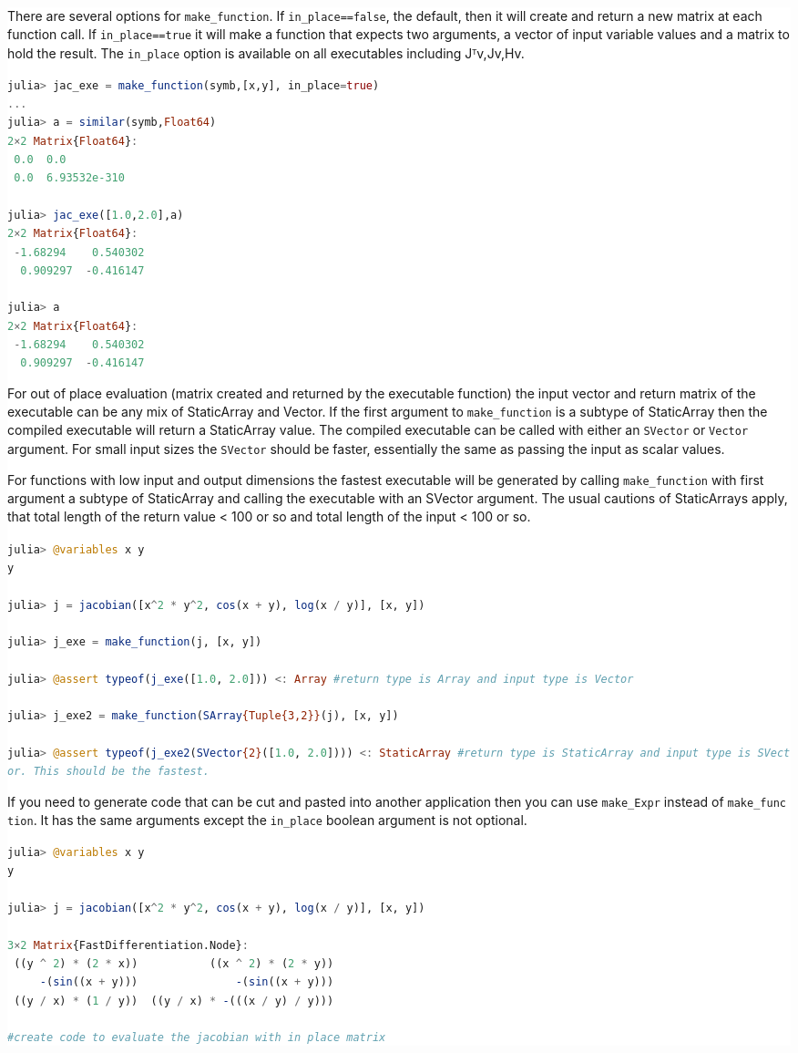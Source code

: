 There are several options for `make_function`. If `in_place==false`, the default, then it will create and return a new matrix at each function call. If `in_place==true` it will make a function that expects two arguments, a vector of input variable values and a matrix to hold the result. The `in_place` option is available on all executables including Jᵀv,Jv,Hv.

```julia
julia> jac_exe = make_function(symb,[x,y], in_place=true)
...
julia> a = similar(symb,Float64)
2×2 Matrix{Float64}:
 0.0  0.0
 0.0  6.93532e-310

julia> jac_exe([1.0,2.0],a)
2×2 Matrix{Float64}:
 -1.68294    0.540302
  0.909297  -0.416147

julia> a
2×2 Matrix{Float64}:
 -1.68294    0.540302
  0.909297  -0.416147
```

For out of place evaluation (matrix created and returned by the executable function) the input vector and return matrix of the executable can be any mix of StaticArray and Vector. If the first argument to `make_function` is a subtype of StaticArray then the compiled executable will return a StaticArray value. The compiled executable can be called with either an `SVector` or `Vector` argument. For small input sizes the `SVector` should be faster, essentially the same as passing the input as scalar values.

For functions with low input and output dimensions the fastest executable will be generated by calling `make_function` with first argument a subtype of StaticArray and calling the executable with an SVector argument. The usual cautions of StaticArrays apply, that total length of the return value < 100 or so and total length of the input < 100 or so.

```julia
julia> @variables x y
y

julia> j = jacobian([x^2 * y^2, cos(x + y), log(x / y)], [x, y])

julia> j_exe = make_function(j, [x, y])

julia> @assert typeof(j_exe([1.0, 2.0])) <: Array #return type is Array and input type is Vector

julia> j_exe2 = make_function(SArray{Tuple{3,2}}(j), [x, y])

julia> @assert typeof(j_exe2(SVector{2}([1.0, 2.0]))) <: StaticArray #return type is StaticArray and input type is SVector. This should be the fastest.
```
If you need to generate code that can be cut and pasted into another application then you can use `make_Expr` instead of `make_function`. It has the same arguments except the `in_place` boolean argument is not optional.
```julia
julia> @variables x y
y

julia> j = jacobian([x^2 * y^2, cos(x + y), log(x / y)], [x, y])

3×2 Matrix{FastDifferentiation.Node}:
 ((y ^ 2) * (2 * x))           ((x ^ 2) * (2 * y))
     -(sin((x + y)))               -(sin((x + y)))
 ((y / x) * (1 / y))  ((y / x) * -(((x / y) / y)))

#create code to evaluate the jacobian with in place matrix
```

[^1]: I am working with the SciML team to see if it is possible to integrate **FD** differentiation directly into Symbolics.jl.